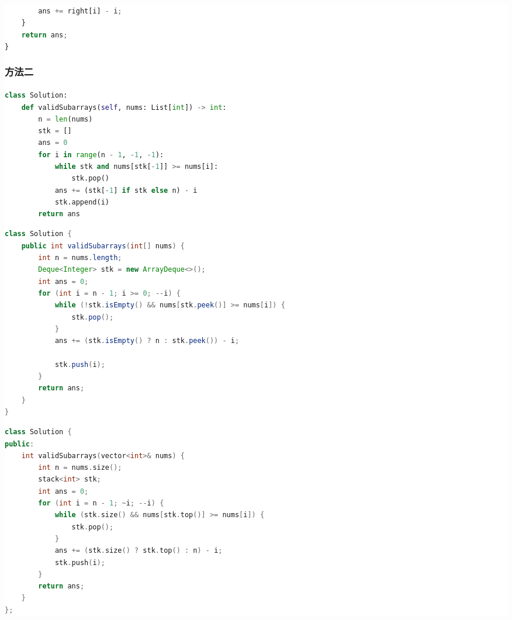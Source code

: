 ```ts
        ans += right[i] - i;
    }
    return ans;
}
```







### 方法二



```python
class Solution:
    def validSubarrays(self, nums: List[int]) -> int:
        n = len(nums)
        stk = []
        ans = 0
        for i in range(n - 1, -1, -1):
            while stk and nums[stk[-1]] >= nums[i]:
                stk.pop()
            ans += (stk[-1] if stk else n) - i
            stk.append(i)
        return ans
```

```java
class Solution {
    public int validSubarrays(int[] nums) {
        int n = nums.length;
        Deque<Integer> stk = new ArrayDeque<>();
        int ans = 0;
        for (int i = n - 1; i >= 0; --i) {
            while (!stk.isEmpty() && nums[stk.peek()] >= nums[i]) {
                stk.pop();
            }
            ans += (stk.isEmpty() ? n : stk.peek()) - i;

            stk.push(i);
        }
        return ans;
    }
}
```

```cpp
class Solution {
public:
    int validSubarrays(vector<int>& nums) {
        int n = nums.size();
        stack<int> stk;
        int ans = 0;
        for (int i = n - 1; ~i; --i) {
            while (stk.size() && nums[stk.top()] >= nums[i]) {
                stk.pop();
            }
            ans += (stk.size() ? stk.top() : n) - i;
            stk.push(i);
        }
        return ans;
    }
};
```
